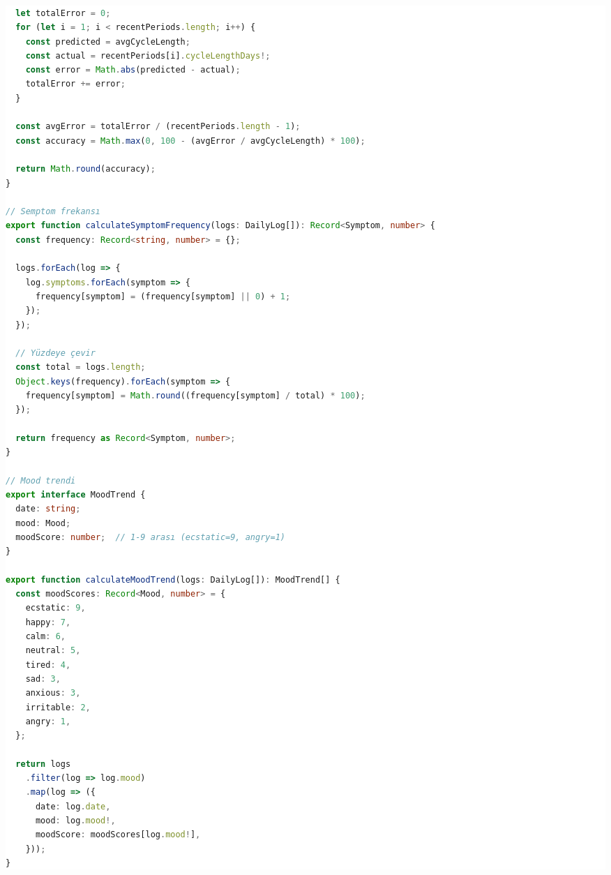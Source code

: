 ```ts
  let totalError = 0;
  for (let i = 1; i < recentPeriods.length; i++) {
    const predicted = avgCycleLength;
    const actual = recentPeriods[i].cycleLengthDays!;
    const error = Math.abs(predicted - actual);
    totalError += error;
  }
  
  const avgError = totalError / (recentPeriods.length - 1);
  const accuracy = Math.max(0, 100 - (avgError / avgCycleLength) * 100);
  
  return Math.round(accuracy);
}

// Semptom frekansı
export function calculateSymptomFrequency(logs: DailyLog[]): Record<Symptom, number> {
  const frequency: Record<string, number> = {};
  
  logs.forEach(log => {
    log.symptoms.forEach(symptom => {
      frequency[symptom] = (frequency[symptom] || 0) + 1;
    });
  });
  
  // Yüzdeye çevir
  const total = logs.length;
  Object.keys(frequency).forEach(symptom => {
    frequency[symptom] = Math.round((frequency[symptom] / total) * 100);
  });
  
  return frequency as Record<Symptom, number>;
}

// Mood trendi
export interface MoodTrend {
  date: string;
  mood: Mood;
  moodScore: number;  // 1-9 arası (ecstatic=9, angry=1)
}

export function calculateMoodTrend(logs: DailyLog[]): MoodTrend[] {
  const moodScores: Record<Mood, number> = {
    ecstatic: 9,
    happy: 7,
    calm: 6,
    neutral: 5,
    tired: 4,
    sad: 3,
    anxious: 3,
    irritable: 2,
    angry: 1,
  };
  
  return logs
    .filter(log => log.mood)
    .map(log => ({
      date: log.date,
      mood: log.mood!,
      moodScore: moodScores[log.mood!],
    }));
}
```
